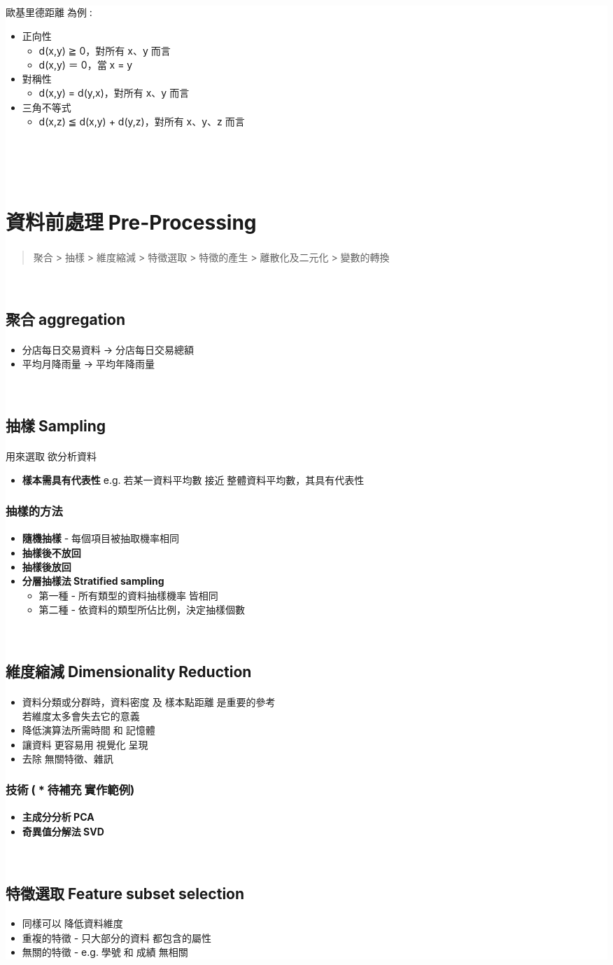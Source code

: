 歐基里德距離 為例 :
+ 正向性
  + d(x,y) ≧ 0，對所有 x、y 而言
  + d(x,y) ＝ 0，當 x = y
+ 對稱性
  + d(x,y) = d(y,x)，對所有 x、y 而言
+ 三角不等式
  + d(x,z) ≦ d(x,y) + d(y,z)，對所有 x、y、z 而言
  
</br></br></br>

# 資料前處理 Pre-Processing
> 聚合 > 抽樣 > 維度縮減 > 特徵選取 > 特徵的產生 > 離散化及二元化 > 變數的轉換

</br>

## 聚合 aggregation
+ 分店每日交易資料 → 分店每日交易總額
+ 平均月降雨量 → 平均年降雨量
</br>

## 抽樣 Sampling
用來選取 欲分析資料
+ **樣本需具有代表性** e.g. 若某一資料平均數 接近 整體資料平均數，其具有代表性

### 抽樣的方法
+ **隨機抽樣** - 每個項目被抽取機率相同
+ **抽樣後不放回** 
+ **抽樣後放回**
+ **分層抽樣法 Stratified sampling**
  + 第一種 - 所有類型的資料抽樣機率 皆相同
  + 第二種 - 依資料的類型所佔比例，決定抽樣個數
</br>

## 維度縮減 Dimensionality Reduction
+ 資料分類或分群時，資料密度 及 樣本點距離 是重要的參考  
  若維度太多會失去它的意義
+ 降低演算法所需時間 和 記憶體
+ 讓資料 更容易用 視覺化 呈現
+ 去除 無關特徵、雜訊

### 技術 ( * 待補充 實作範例)
+ **主成分分析 PCA**
+ **奇異值分解法 SVD**
</br>

## 特徵選取 Feature subset selection
+ 同樣可以 降低資料維度
+ 重複的特徵 - 只大部分的資料 都包含的屬性
+ 無關的特徵 - e.g. 學號 和 成績 無相關

